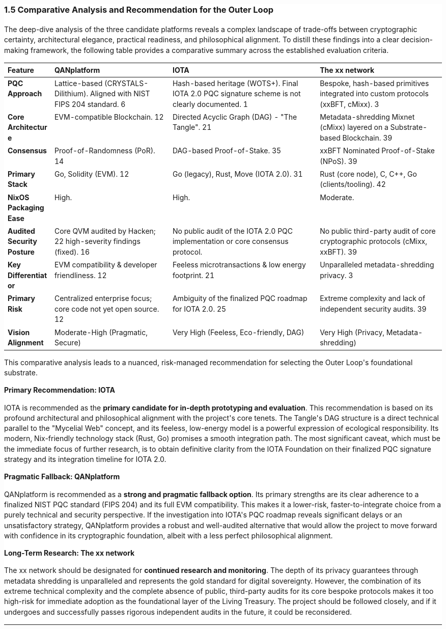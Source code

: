 ### **1.5 Comparative Analysis and Recommendation for the Outer Loop**

The deep-dive analysis of the three candidate platforms reveals a complex landscape of trade-offs between cryptographic certainty, architectural elegance, practical readiness, and philosophical alignment. To distill these findings into a clear decision-making framework, the following table provides a comparative summary across the established evaluation criteria.

| Feature | QANplatform | IOTA | The xx network |
| :---- | :---- | :---- | :---- |
| **PQC Approach** | Lattice-based (CRYSTALS-Dilithium). Aligned with NIST FIPS 204 standard. 6 | Hash-based heritage (WOTS+). Final IOTA 2.0 PQC signature scheme is not clearly documented. 1 | Bespoke, hash-based primitives integrated into custom protocols (xxBFT, cMixx). 3 |
| **Core Architecture** | EVM-compatible Blockchain. 12 | Directed Acyclic Graph (DAG) \- "The Tangle". 21 | Metadata-shredding Mixnet (cMixx) layered on a Substrate-based Blockchain. 39 |
| **Consensus** | Proof-of-Randomness (PoR). 14 | DAG-based Proof-of-Stake. 35 | xxBFT Nominated Proof-of-Stake (NPoS). 39 |
| **Primary Stack** | Go, Solidity (EVM). 12 | Go (legacy), Rust, Move (IOTA 2.0). 31 | Rust (core node), C, C++, Go (clients/tooling). 42 |
| **NixOS Packaging Ease** | High. | High. | Moderate. |
| **Audited Security Posture** | Core QVM audited by Hacken; 22 high-severity findings (fixed). 16 | No public audit of the IOTA 2.0 PQC implementation or core consensus protocol. | No public third-party audit of core cryptographic protocols (cMixx, xxBFT). 39 |
| **Key Differentiator** | EVM compatibility & developer friendliness. 12 | Feeless microtransactions & low energy footprint. 21 | Unparalleled metadata-shredding privacy. 3 |
| **Primary Risk** | Centralized enterprise focus; core code not yet open source. 12 | Ambiguity of the finalized PQC roadmap for IOTA 2.0. 25 | Extreme complexity and lack of independent security audits. 39 |
| **Vision Alignment** | Moderate-High (Pragmatic, Secure) | Very High (Feeless, Eco-friendly, DAG) | Very High (Privacy, Metadata-shredding) |

This comparative analysis leads to a nuanced, risk-managed recommendation for selecting the Outer Loop's foundational substrate.

**Primary Recommendation: IOTA**

IOTA is recommended as the **primary candidate for in-depth prototyping and evaluation**. This recommendation is based on its profound architectural and philosophical alignment with the project's core tenets. The Tangle's DAG structure is a direct technical parallel to the "Mycelial Web" concept, and its feeless, low-energy model is a powerful expression of ecological responsibility. Its modern, Nix-friendly technology stack (Rust, Go) promises a smooth integration path. The most significant caveat, which must be the immediate focus of further research, is to obtain definitive clarity from the IOTA Foundation on their finalized PQC signature strategy and its integration timeline for IOTA 2.0.

**Pragmatic Fallback: QANplatform**

QANplatform is recommended as a **strong and pragmatic fallback option**. Its primary strengths are its clear adherence to a finalized NIST PQC standard (FIPS 204\) and its full EVM compatibility. This makes it a lower-risk, faster-to-integrate choice from a purely technical and security perspective. If the investigation into IOTA's PQC roadmap reveals significant delays or an unsatisfactory strategy, QANplatform provides a robust and well-audited alternative that would allow the project to move forward with confidence in its cryptographic foundation, albeit with a less perfect philosophical alignment.

**Long-Term Research: The xx network**

The xx network should be designated for **continued research and monitoring**. The depth of its privacy guarantees through metadata shredding is unparalleled and represents the gold standard for digital sovereignty. However, the combination of its extreme technical complexity and the complete absence of public, third-party audits for its core bespoke protocols makes it too high-risk for immediate adoption as the foundational layer of the Living Treasury. The project should be followed closely, and if it undergoes and successfully passes rigorous independent audits in the future, it could be reconsidered.

---